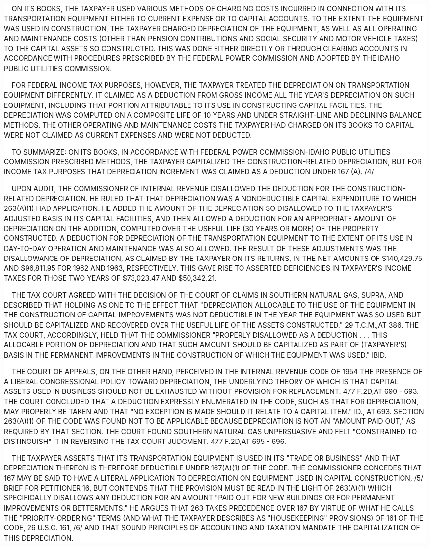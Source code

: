     ON ITS BOOKS, THE TAXPAYER USED VARIOUS METHODS OF CHARGING COSTS INCURRED IN CONNECTION WITH ITS TRANSPORTATION EQUIPMENT EITHER TO CURRENT EXPENSE OR TO CAPITAL ACCOUNTS.  TO THE EXTENT THE EQUIPMENT WAS USED IN CONSTRUCTION, THE TAXPAYER CHARGED DEPRECIATION OF THE EQUIPMENT, AS WELL AS ALL OPERATING AND MAINTENANCE COSTS (OTHER THAN PENSION CONTRIBUTIONS AND SOCIAL SECURITY AND MOTOR VEHICLE TAXES) TO THE CAPITAL ASSETS SO CONSTRUCTED.  THIS WAS DONE EITHER DIRECTLY OR THROUGH CLEARING ACCOUNTS IN ACCORDANCE WITH PROCEDURES PRESCRIBED BY THE FEDERAL POWER COMMISSION AND ADOPTED BY THE IDAHO PUBLIC UTILITIES COMMISSION.

    FOR FEDERAL INCOME TAX PURPOSES, HOWEVER, THE TAXPAYER TREATED THE DEPRECIATION ON TRANSPORTATION EQUIPMENT DIFFERENTLY.  IT CLAIMED AS A DEDUCTION FROM GROSS INCOME ALL THE YEAR'S DEPRECIATION ON SUCH EQUIPMENT, INCLUDING THAT PORTION ATTRIBUTABLE TO ITS USE IN CONSTRUCTING CAPITAL FACILITIES.  THE DEPRECIATION WAS COMPUTED ON A COMPOSITE LIFE OF 10 YEARS AND UNDER STRAIGHT-LINE AND DECLINING BALANCE METHODS.  THE OTHER OPERATING AND MAINTENANCE COSTS THE TAXPAYER HAD CHARGED ON ITS BOOKS TO CAPITAL WERE NOT CLAIMED AS CURRENT EXPENSES AND WERE NOT DEDUCTED.

    TO SUMMARIZE:  ON ITS BOOKS, IN ACCORDANCE WITH FEDERAL POWER COMMISSION-IDAHO PUBLIC UTILITIES COMMISSION PRESCRIBED METHODS, THE TAXPAYER CAPITALIZED THE CONSTRUCTION-RELATED DEPRECIATION, BUT FOR INCOME TAX PURPOSES THAT DEPRECIATION INCREMENT WAS CLAIMED AS A DEDUCTION UNDER 167 (A).  /4/

    UPON AUDIT, THE COMMISSIONER OF INTERNAL REVENUE DISALLOWED THE DEDUCTION FOR THE CONSTRUCTION-RELATED DEPRECIATION.  HE RULED THAT THAT DEPRECIATION WAS A NONDEDUCTIBLE CAPITAL EXPENDITURE TO WHICH 263(A)(1) HAD APPLICATION.  HE ADDED THE AMOUNT OF THE DEPRECIATION SO DISALLOWED TO THE TAXPAYER'S ADJUSTED BASIS IN ITS CAPITAL FACILITIES, AND THEN ALLOWED A DEDUCTION FOR AN APPROPRIATE AMOUNT OF DEPRECIATION ON THE ADDITION, COMPUTED OVER THE USEFUL LIFE (30 YEARS OR MORE) OF THE PROPERTY CONSTRUCTED.  A DEDUCTION FOR DEPRECIATION OF THE TRANSPORTATION EQUIPMENT TO THE EXTENT OF ITS USE IN DAY-TO-DAY OPERATION AND MAINTENANCE WAS ALSO ALLOWED.  THE RESULT OF THESE ADJUSTMENTS WAS THE DISALLOWANCE OF DEPRECIATION, AS CLAIMED BY THE TAXPAYER ON ITS RETURNS, IN THE NET AMOUNTS OF $140,429.75 AND $96,811.95 FOR 1962 AND 1963, RESPECTIVELY.  THIS GAVE RISE TO ASSERTED DEFICIENCIES IN TAXPAYER'S INCOME TAXES FOR THOSE TWO YEARS OF $73,023.47 AND $50,342.21.

    THE TAX COURT AGREED WITH THE DECISION OF THE COURT OF CLAIMS IN SOUTHERN NATURAL GAS, SUPRA, AND DESCRIBED THAT HOLDING AS ONE TO THE EFFECT THAT "DEPRECIATION ALLOCABLE TO THE USE OF THE EQUIPMENT IN THE CONSTRUCTION OF CAPITAL IMPROVEMENTS WAS NOT DEDUCTIBLE IN THE YEAR THE EQUIPMENT WAS SO USED BUT SHOULD BE CAPITALIZED AND RECOVERED OVER THE USEFUL LIFE OF THE ASSETS CONSTRUCTED."  29 T.C.M.,AT 386.  THE TAX COURT, ACCORDINGLY, HELD THAT THE COMMISSIONER "PROPERLY DISALLOWED AS A DEDUCTION . . . THIS ALLOCABLE PORTION OF DEPRECIATION AND THAT SUCH AMOUNT SHOULD BE CAPITALIZED AS PART OF (TAXPAYER'S) BASIS IN THE PERMANENT IMPROVEMENTS IN THE CONSTRUCTION OF WHICH THE EQUIPMENT WAS USED."  IBID.

    THE COURT OF APPEALS, ON THE OTHER HAND, PERCEIVED IN THE INTERNAL REVENUE CODE OF 1954 THE PRESENCE OF A LIBERAL CONGRESSIONAL POLICY TOWARD DEPRECIATION, THE UNDERLYING THEORY OF WHICH IS THAT CAPITAL ASSETS USED IN BUSINESS SHOULD NOT BE EXHAUSTED WITHOUT PROVISION FOR REPLACEMENT.  477 F.2D,AT 690 - 693.  THE COURT CONCLUDED THAT A DEDUCTION EXPRESSLY ENUMERATED IN THE CODE, SUCH AS THAT FOR DEPRECIATION, MAY PROPERLY BE TAKEN AND THAT "NO EXCEPTION IS MADE SHOULD IT RELATE TO A CAPITAL ITEM."  ID., AT 693.  SECTION 263(A)(1) OF THE CODE WAS FOUND NOT TO BE APPLICABLE BECAUSE DEPRECIATION IS NOT AN "AMOUNT PAID OUT," AS REQUIRED BY THAT SECTION.  THE COURT FOUND SOUTHERN NATURAL GAS UNPERSUASIVE AND FELT "CONSTRAINED TO DISTINGUISH" IT IN REVERSING THE TAX COURT JUDGMENT.  477 F.2D,AT 695 - 696.

    THE TAXPAYER ASSERTS THAT ITS TRANSPORTATION EQUIPMENT IS USED IN ITS "TRADE OR BUSINESS" AND THAT DEPRECIATION THEREON IS THEREFORE DEDUCTIBLE UNDER 167(A)(1) OF THE CODE.  THE COMMISSIONER CONCEDES THAT 167 MAY BE SAID TO HAVE A LITERAL APPLICATION TO DEPRECIATION ON EQUIPMENT USED IN CAPITAL CONSTRUCTION, /5/  BRIEF FOR PETITIONER 16, BUT CONTENDS THAT THE PROVISION MUST BE READ IN THE LIGHT OF 263(A)(1) WHICH SPECIFICALLY DISALLOWS ANY DEDUCTION FOR AN AMOUNT "PAID OUT FOR NEW BUILDINGS OR FOR PERMANENT IMPROVEMENTS OR BETTERMENTS."  HE ARGUES THAT 263 TAKES PRECEDENCE OVER 167 BY VIRTUE OF WHAT HE CALLS THE "PRIORITY-ORDERING" TERMS (AND WHAT THE TAXPAYER DESCRIBES AS "HOUSEKEEPING"  PROVISIONS) OF 161 OF THE CODE, [26 U.S.C. 161][/us/usc/t26/s161], /6/  AND THAT SOUND PRINCIPLES OF ACCOUNTING AND TAXATION MANDATE THE CAPITALIZATION OF THIS DEPRECIATION.


[/us/courts/scotus/usReporter/418/1]: https://publicdocs.github.io/go/links?ns=uslm-x&ref=%2Fus%2Fcourts%2Fscotus%2FusReporter%2F418%2F1
[/us/usc/t26/s167]: https://publicdocs.github.io/go/links?ns=uslm&ref=%2Fus%2Fusc%2Ft26%2Fs167
[/us/usc/t26/s263]: https://publicdocs.github.io/go/links?ns=uslm&ref=%2Fus%2Fusc%2Ft26%2Fs263
[/us/courts/scotus/usReporter/414/999]: https://publicdocs.github.io/go/links?ns=uslm-x&ref=%2Fus%2Fcourts%2Fscotus%2FusReporter%2F414%2F999
[/us/usc/t26/s161]: https://publicdocs.github.io/go/links?ns=uslm&ref=%2Fus%2Fusc%2Ft26%2Fs161
[/us/courts/scotus/usReporter/364/122]: https://publicdocs.github.io/go/links?ns=uslm-x&ref=%2Fus%2Fcourts%2Fscotus%2FusReporter%2F364%2F122
[/us/courts/scotus/usReporter/274/295]: https://publicdocs.github.io/go/links?ns=uslm-x&ref=%2Fus%2Fcourts%2Fscotus%2FusReporter%2F274%2F295
[/us/courts/scotus/usReporter/364/92]: https://publicdocs.github.io/go/links?ns=uslm-x&ref=%2Fus%2Fcourts%2Fscotus%2FusReporter%2F364%2F92
[/us/courts/scotus/usReporter/383/272]: https://publicdocs.github.io/go/links?ns=uslm-x&ref=%2Fus%2Fcourts%2Fscotus%2FusReporter%2F383%2F272
[/us/courts/scotus/usReporter/212/1]: https://publicdocs.github.io/go/links?ns=uslm-x&ref=%2Fus%2Fcourts%2Fscotus%2FusReporter%2F212%2F1
[/us/courts/scotus/usReporter/319/98]: https://publicdocs.github.io/go/links?ns=uslm-x&ref=%2Fus%2Fcourts%2Fscotus%2FusReporter%2F319%2F98
[/us/courts/scotus/usReporter/412/401]: https://publicdocs.github.io/go/links?ns=uslm-x&ref=%2Fus%2Fcourts%2Fscotus%2FusReporter%2F412%2F401
[/us/courts/scotus/usReporter/397/572]: https://publicdocs.github.io/go/links?ns=uslm-x&ref=%2Fus%2Fcourts%2Fscotus%2FusReporter%2F397%2F572
[/us/courts/scotus/usReporter/282/855]: https://publicdocs.github.io/go/links?ns=uslm-x&ref=%2Fus%2Fcourts%2Fscotus%2FusReporter%2F282%2F855
[/us/usc/t26/s162]: https://publicdocs.github.io/go/links?ns=uslm&ref=%2Fus%2Fusc%2Ft26%2Fs162
[/us/courts/scotus/usReporter/284/552]: https://publicdocs.github.io/go/links?ns=uslm-x&ref=%2Fus%2Fcourts%2Fscotus%2FusReporter%2F284%2F552
[/us/courts/scotus/usReporter/403/345]: https://publicdocs.github.io/go/links?ns=uslm-x&ref=%2Fus%2Fcourts%2Fscotus%2FusReporter%2F403%2F345
[/us/courts/scotus/usReporter/367/687]: https://publicdocs.github.io/go/links?ns=uslm-x&ref=%2Fus%2Fcourts%2Fscotus%2FusReporter%2F367%2F687
[/us/courts/scotus/usReporter/372/128]: https://publicdocs.github.io/go/links?ns=uslm-x&ref=%2Fus%2Fcourts%2Fscotus%2FusReporter%2F372%2F128
[/us/usc/t26/s261]: https://publicdocs.github.io/go/links?ns=uslm&ref=%2Fus%2Fusc%2Ft26%2Fs261
[/us/courts/scotus/usReporter/282/855]: https://publicdocs.github.io/go/links?ns=uslm-x&ref=%2Fus%2Fcourts%2Fscotus%2FusReporter%2F282%2F855
[/us/courts/scotus/usReporter/293/295]: https://publicdocs.github.io/go/links?ns=uslm-x&ref=%2Fus%2Fcourts%2Fscotus%2FusReporter%2F293%2F295
[/us/stat/45/800]: https://publicdocs.github.io/go/links?ns=uslm&ref=%2Fus%2Fstat%2F45%2F800
[/us/usc/t26/s446]: https://publicdocs.github.io/go/links?ns=uslm&ref=%2Fus%2Fusc%2Ft26%2Fs446
[/us/usc/t26/s170]: https://publicdocs.github.io/go/links?ns=uslm&ref=%2Fus%2Fusc%2Ft26%2Fs170
[/us/usc/t26/s213]: https://publicdocs.github.io/go/links?ns=uslm&ref=%2Fus%2Fusc%2Ft26%2Fs213
[/us/courts/scotus/usReporter/416/500]: https://publicdocs.github.io/go/links?ns=uslm-x&ref=%2Fus%2Fcourts%2Fscotus%2FusReporter%2F416%2F500
[/us/usc/t26/s266]: https://publicdocs.github.io/go/links?ns=uslm&ref=%2Fus%2Fusc%2Ft26%2Fs266
[/us/courts/scotus/usReporter/320/489]: https://publicdocs.github.io/go/links?ns=uslm-x&ref=%2Fus%2Fcourts%2Fscotus%2FusReporter%2F320%2F489
[/us/stat/62/991]: https://publicdocs.github.io/go/links?ns=uslm&ref=%2Fus%2Fstat%2F62%2F991
[/us/usc/t26/s167]: https://publicdocs.github.io/go/links?ns=uslm&ref=%2Fus%2Fusc%2Ft26%2Fs167
[/us/courts/scotus/usReporter/332/126]: https://publicdocs.github.io/go/links?ns=uslm-x&ref=%2Fus%2Fcourts%2Fscotus%2FusReporter%2F332%2F126
[/us/courts/scotus/usReporter/302/573]: https://publicdocs.github.io/go/links?ns=uslm-x&ref=%2Fus%2Fcourts%2Fscotus%2FusReporter%2F302%2F573